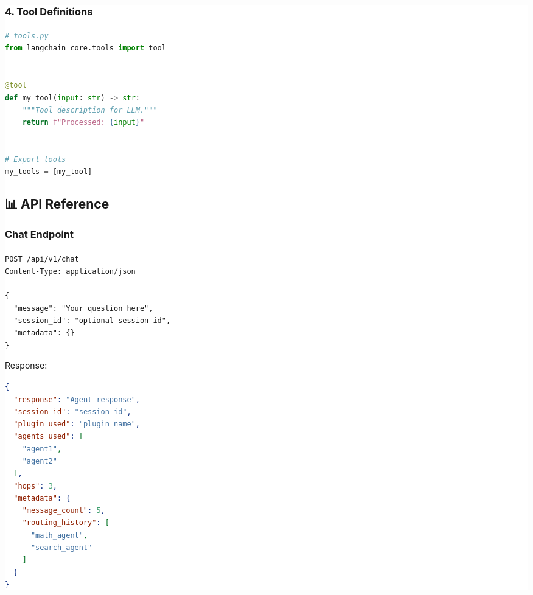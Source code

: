 ### 4. Tool Definitions

```python
# tools.py
from langchain_core.tools import tool


@tool
def my_tool(input: str) -> str:
    """Tool description for LLM."""
    return f"Processed: {input}"


# Export tools
my_tools = [my_tool]
```

## 📊 API Reference

### Chat Endpoint

```http
POST /api/v1/chat
Content-Type: application/json

{
  "message": "Your question here",
  "session_id": "optional-session-id",
  "metadata": {}
}
```

Response:

```json
{
  "response": "Agent response",
  "session_id": "session-id",
  "plugin_used": "plugin_name",
  "agents_used": [
    "agent1",
    "agent2"
  ],
  "hops": 3,
  "metadata": {
    "message_count": 5,
    "routing_history": [
      "math_agent",
      "search_agent"
    ]
  }
}
```
